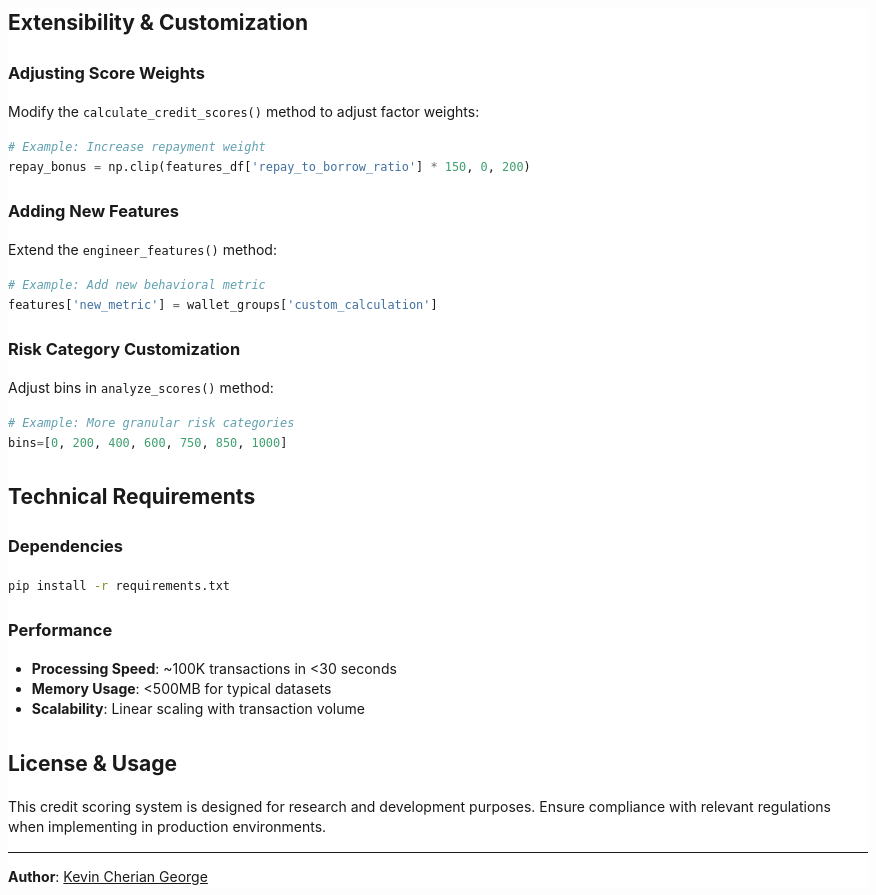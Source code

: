 ## Extensibility & Customization

### Adjusting Score Weights
Modify the `calculate_credit_scores()` method to adjust factor weights:
```python
# Example: Increase repayment weight
repay_bonus = np.clip(features_df['repay_to_borrow_ratio'] * 150, 0, 200)
```

### Adding New Features
Extend the `engineer_features()` method:
```python
# Example: Add new behavioral metric
features['new_metric'] = wallet_groups['custom_calculation']
```

### Risk Category Customization
Adjust bins in `analyze_scores()` method:
```python
# Example: More granular risk categories
bins=[0, 200, 400, 600, 750, 850, 1000]
```

## Technical Requirements

### Dependencies
```bash
pip install -r requirements.txt
```

### Performance
- **Processing Speed**: ~100K transactions in <30 seconds
- **Memory Usage**: <500MB for typical datasets
- **Scalability**: Linear scaling with transaction volume


## License & Usage

This credit scoring system is designed for research and development purposes. Ensure compliance with relevant regulations when implementing in production environments.

---

**Author**: [Kevin Cherian George](https://github.com/kevin-291)

